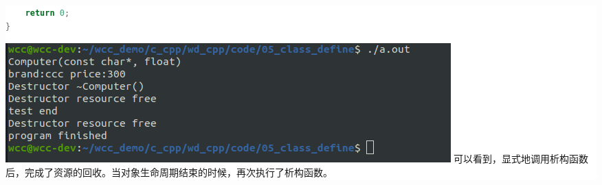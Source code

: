 ```cpp
    return 0;
}

```
![](cpp-06-对象的销毁/destructor2.png)
可以看到，显式地调用析构函数后，完成了资源的回收。当对象生命周期结束的时候，再次执行了析构函数。